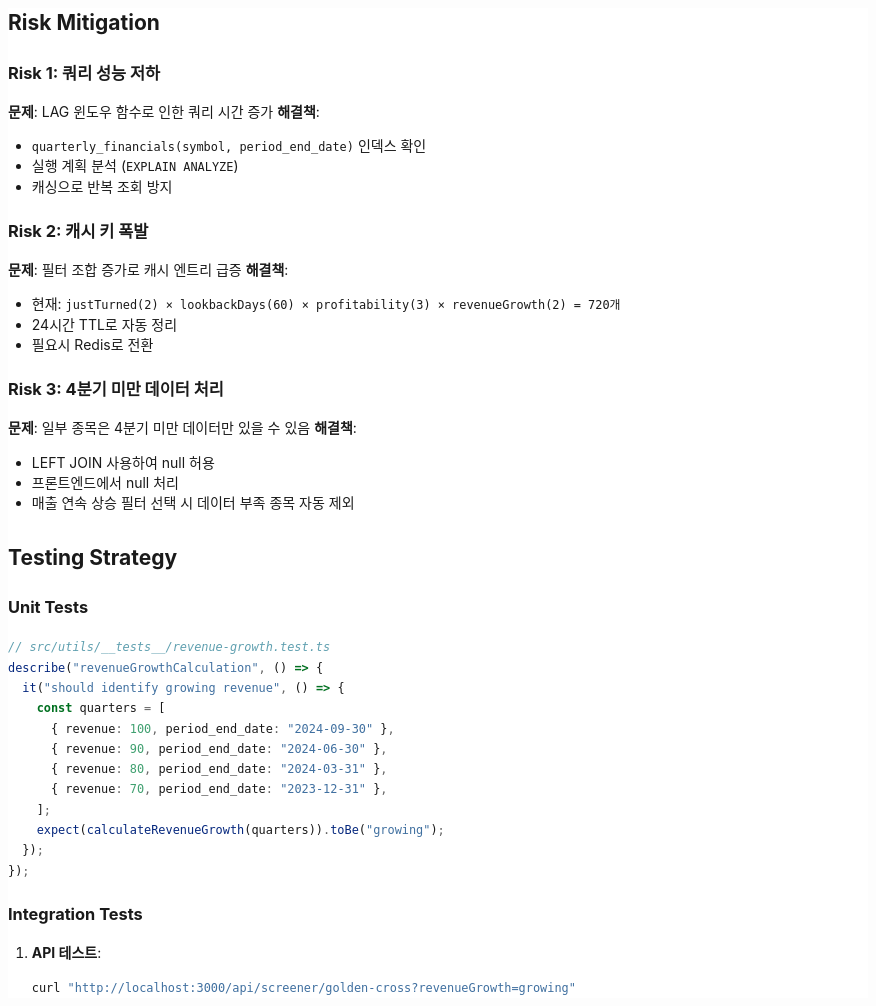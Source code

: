 ## Risk Mitigation

### Risk 1: 쿼리 성능 저하

**문제**: LAG 윈도우 함수로 인한 쿼리 시간 증가
**해결책**:

- `quarterly_financials(symbol, period_end_date)` 인덱스 확인
- 실행 계획 분석 (`EXPLAIN ANALYZE`)
- 캐싱으로 반복 조회 방지

### Risk 2: 캐시 키 폭발

**문제**: 필터 조합 증가로 캐시 엔트리 급증
**해결책**:

- 현재: `justTurned(2) × lookbackDays(60) × profitability(3) × revenueGrowth(2) = 720개`
- 24시간 TTL로 자동 정리
- 필요시 Redis로 전환

### Risk 3: 4분기 미만 데이터 처리

**문제**: 일부 종목은 4분기 미만 데이터만 있을 수 있음
**해결책**:

- LEFT JOIN 사용하여 null 허용
- 프론트엔드에서 null 처리
- 매출 연속 상승 필터 선택 시 데이터 부족 종목 자동 제외

## Testing Strategy

### Unit Tests

```typescript
// src/utils/__tests__/revenue-growth.test.ts
describe("revenueGrowthCalculation", () => {
  it("should identify growing revenue", () => {
    const quarters = [
      { revenue: 100, period_end_date: "2024-09-30" },
      { revenue: 90, period_end_date: "2024-06-30" },
      { revenue: 80, period_end_date: "2024-03-31" },
      { revenue: 70, period_end_date: "2023-12-31" },
    ];
    expect(calculateRevenueGrowth(quarters)).toBe("growing");
  });
});
```

### Integration Tests

1. **API 테스트**:

   ```bash
   curl "http://localhost:3000/api/screener/golden-cross?revenueGrowth=growing"
   ```

